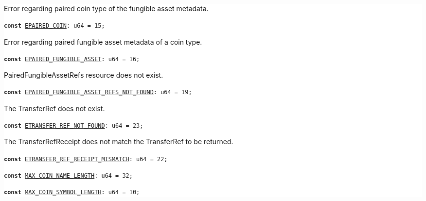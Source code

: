 Error regarding paired coin type of the fungible asset metadata.


<pre><code><b>const</b> <a href="coin.md#0x1_coin_EPAIRED_COIN">EPAIRED_COIN</a>: u64 = 15;
</code></pre>



<a id="0x1_coin_EPAIRED_FUNGIBLE_ASSET"></a>

Error regarding paired fungible asset metadata of a coin type.


<pre><code><b>const</b> <a href="coin.md#0x1_coin_EPAIRED_FUNGIBLE_ASSET">EPAIRED_FUNGIBLE_ASSET</a>: u64 = 16;
</code></pre>



<a id="0x1_coin_EPAIRED_FUNGIBLE_ASSET_REFS_NOT_FOUND"></a>

PairedFungibleAssetRefs resource does not exist.


<pre><code><b>const</b> <a href="coin.md#0x1_coin_EPAIRED_FUNGIBLE_ASSET_REFS_NOT_FOUND">EPAIRED_FUNGIBLE_ASSET_REFS_NOT_FOUND</a>: u64 = 19;
</code></pre>



<a id="0x1_coin_ETRANSFER_REF_NOT_FOUND"></a>

The TransferRef does not exist.


<pre><code><b>const</b> <a href="coin.md#0x1_coin_ETRANSFER_REF_NOT_FOUND">ETRANSFER_REF_NOT_FOUND</a>: u64 = 23;
</code></pre>



<a id="0x1_coin_ETRANSFER_REF_RECEIPT_MISMATCH"></a>

The TransferRefReceipt does not match the TransferRef to be returned.


<pre><code><b>const</b> <a href="coin.md#0x1_coin_ETRANSFER_REF_RECEIPT_MISMATCH">ETRANSFER_REF_RECEIPT_MISMATCH</a>: u64 = 22;
</code></pre>



<a id="0x1_coin_MAX_COIN_NAME_LENGTH"></a>



<pre><code><b>const</b> <a href="coin.md#0x1_coin_MAX_COIN_NAME_LENGTH">MAX_COIN_NAME_LENGTH</a>: u64 = 32;
</code></pre>



<a id="0x1_coin_MAX_COIN_SYMBOL_LENGTH"></a>



<pre><code><b>const</b> <a href="coin.md#0x1_coin_MAX_COIN_SYMBOL_LENGTH">MAX_COIN_SYMBOL_LENGTH</a>: u64 = 10;
</code></pre>
